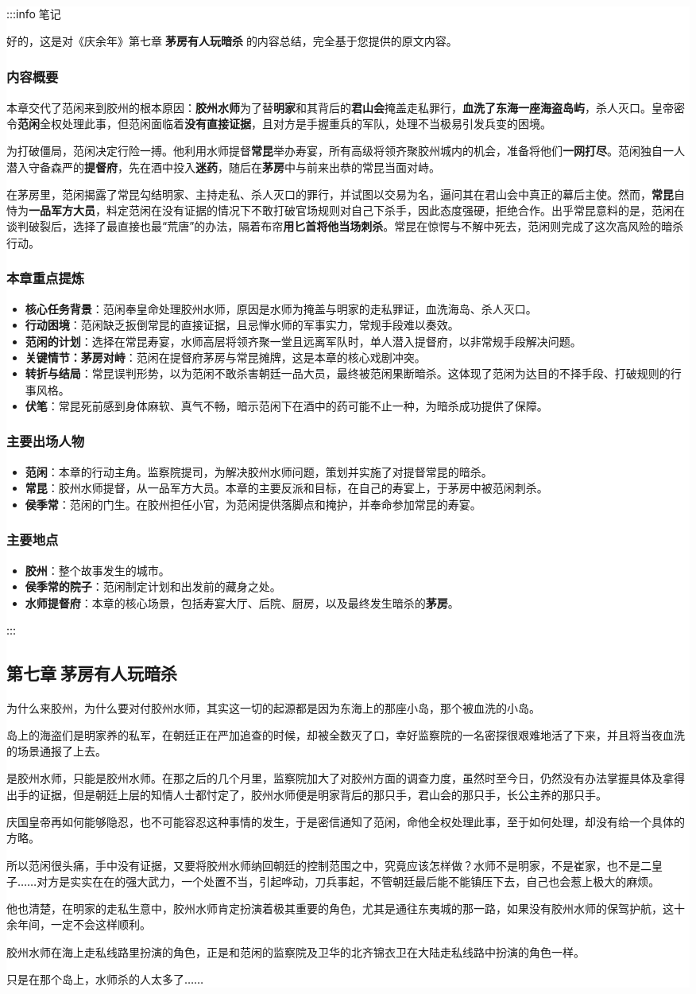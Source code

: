 :::info 笔记

好的，这是对《庆余年》第七章 **茅房有人玩暗杀** 的内容总结，完全基于您提供的原文内容。

### 内容概要

本章交代了范闲来到胶州的根本原因：**胶州水师**为了替**明家**和其背后的**君山会**掩盖走私罪行，**血洗了东海一座海盗岛屿**，杀人灭口。皇帝密令**范闲**全权处理此事，但范闲面临着**没有直接证据**，且对方是手握重兵的军队，处理不当极易引发兵变的困境。

为打破僵局，范闲决定行险一搏。他利用水师提督**常昆**举办寿宴，所有高级将领齐聚胶州城内的机会，准备将他们**一网打尽**。范闲独自一人潜入守备森严的**提督府**，先在酒中投入**迷药**，随后在**茅房**中与前来出恭的常昆当面对峙。

在茅房里，范闲揭露了常昆勾结明家、主持走私、杀人灭口的罪行，并试图以交易为名，逼问其在君山会中真正的幕后主使。然而，**常昆**自恃为**一品军方大员**，料定范闲在没有证据的情况下不敢打破官场规则对自己下杀手，因此态度强硬，拒绝合作。出乎常昆意料的是，范闲在谈判破裂后，选择了最直接也最“荒唐”的办法，隔着布帘**用匕首将他当场刺杀**。常昆在惊愕与不解中死去，范闲则完成了这次高风险的暗杀行动。

### 本章重点提炼

*   **核心任务背景**：范闲奉皇命处理胶州水师，原因是水师为掩盖与明家的走私罪证，血洗海岛、杀人灭口。
*   **行动困境**：范闲缺乏扳倒常昆的直接证据，且忌惮水师的军事实力，常规手段难以奏效。
*   **范闲的计划**：选择在常昆寿宴，水师高层将领齐聚一堂且远离军队时，单人潜入提督府，以非常规手段解决问题。
*   **关键情节：茅房对峙**：范闲在提督府茅房与常昆摊牌，这是本章的核心戏剧冲突。
*   **转折与结局**：常昆误判形势，以为范闲不敢杀害朝廷一品大员，最终被范闲果断暗杀。这体现了范闲为达目的不择手段、打破规则的行事风格。
*   **伏笔**：常昆死前感到身体麻软、真气不畅，暗示范闲下在酒中的药可能不止一种，为暗杀成功提供了保障。

### 主要出场人物

*   **范闲**：本章的行动主角。监察院提司，为解决胶州水师问题，策划并实施了对提督常昆的暗杀。
*   **常昆**：胶州水师提督，从一品军方大员。本章的主要反派和目标，在自己的寿宴上，于茅房中被范闲刺杀。
*   **侯季常**：范闲的门生。在胶州担任小官，为范闲提供落脚点和掩护，并奉命参加常昆的寿宴。

### 主要地点

*   **胶州**：整个故事发生的城市。
*   **侯季常的院子**：范闲制定计划和出发前的藏身之处。
*   **水师提督府**：本章的核心场景，包括寿宴大厅、后院、厨房，以及最终发生暗杀的**茅房**。

:::

## 第七章 **茅房有人玩暗杀**

为什么来胶州，为什么要对付胶州水师，其实这一切的起源都是因为东海上的那座小岛，那个被血洗的小岛。

岛上的海盗们是明家养的私军，在朝廷正在严加追查的时候，却被全数灭了口，幸好监察院的一名密探很艰难地活了下来，并且将当夜血洗的场景通报了上去。

是胶州水师，只能是胶州水师。在那之后的几个月里，监察院加大了对胶州方面的调查力度，虽然时至今日，仍然没有办法掌握具体及拿得出手的证据，但是朝廷上层的知情人士都忖定了，胶州水师便是明家背后的那只手，君山会的那只手，长公主养的那只手。

庆国皇帝再如何能够隐忍，也不可能容忍这种事情的发生，于是密信通知了范闲，命他全权处理此事，至于如何处理，却没有给一个具体的方略。

所以范闲很头痛，手中没有证据，又要将胶州水师纳回朝廷的控制范围之中，究竟应该怎样做？水师不是明家，不是崔家，也不是二皇子……对方是实实在在的强大武力，一个处置不当，引起哗动，刀兵事起，不管朝廷最后能不能镇压下去，自己也会惹上极大的麻烦。

他也清楚，在明家的走私生意中，胶州水师肯定扮演着极其重要的角色，尤其是通往东夷城的那一路，如果没有胶州水师的保驾护航，这十余年间，一定不会这样顺利。

胶州水师在海上走私线路里扮演的角色，正是和范闲的监察院及卫华的北齐锦衣卫在大陆走私线路中扮演的角色一样。

只是在那个岛上，水师杀的人太多了……
